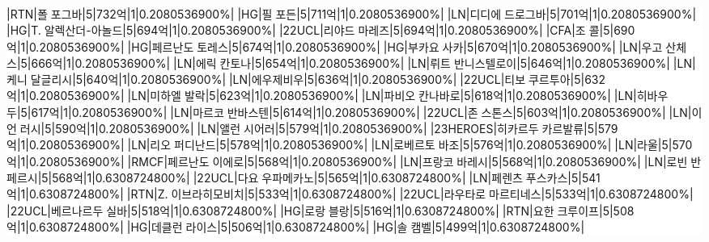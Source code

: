 |RTN|폴 포그바|5|732억|1|0.2080536900%|
|HG|필 포든|5|711억|1|0.2080536900%|
|LN|디디에 드로그바|5|701억|1|0.2080536900%|
|HG|T. 알렉산더-아놀드|5|694억|1|0.2080536900%|
|22UCL|리야드 마레즈|5|694억|1|0.2080536900%|
|CFA|조 콜|5|690억|1|0.2080536900%|
|HG|페르난도 토레스|5|674억|1|0.2080536900%|
|HG|부카요 사카|5|670억|1|0.2080536900%|
|LN|우고 산체스|5|666억|1|0.2080536900%|
|LN|에릭 칸토나|5|654억|1|0.2080536900%|
|LN|뤼트 반니스텔로이|5|646억|1|0.2080536900%|
|LN|케니 달글리시|5|640억|1|0.2080536900%|
|LN|에우제비우|5|636억|1|0.2080536900%|
|22UCL|티보 쿠르투아|5|632억|1|0.2080536900%|
|LN|미하엘 발락|5|623억|1|0.2080536900%|
|LN|파비오 칸나바로|5|618억|1|0.2080536900%|
|LN|히바우두|5|617억|1|0.2080536900%|
|LN|마르코 반바스텐|5|614억|1|0.2080536900%|
|22UCL|존 스톤스|5|603억|1|0.2080536900%|
|LN|이언 러시|5|590억|1|0.2080536900%|
|LN|앨런 시어러|5|579억|1|0.2080536900%|
|23HEROES|히카르두 카르발류|5|579억|1|0.2080536900%|
|LN|리오 퍼디난드|5|578억|1|0.2080536900%|
|LN|로베르토 바조|5|576억|1|0.2080536900%|
|LN|라울|5|570억|1|0.2080536900%|
|RMCF|페르난도 이에로|5|568억|1|0.2080536900%|
|LN|프랑코 바레시|5|568억|1|0.2080536900%|
|LN|로빈 반페르시|5|568억|1|0.6308724800%|
|22UCL|다요 우파메카노|5|565억|1|0.6308724800%|
|LN|페렌츠 푸스카스|5|541억|1|0.6308724800%|
|RTN|Z. 이브라히모비치|5|533억|1|0.6308724800%|
|22UCL|라우타로 마르티네스|5|533억|1|0.6308724800%|
|22UCL|베르나르두 실바|5|518억|1|0.6308724800%|
|HG|로랑 블랑|5|516억|1|0.6308724800%|
|RTN|요한 크루이프|5|508억|1|0.6308724800%|
|HG|데클런 라이스|5|506억|1|0.6308724800%|
|HG|솔 캠벨|5|499억|1|0.6308724800%|